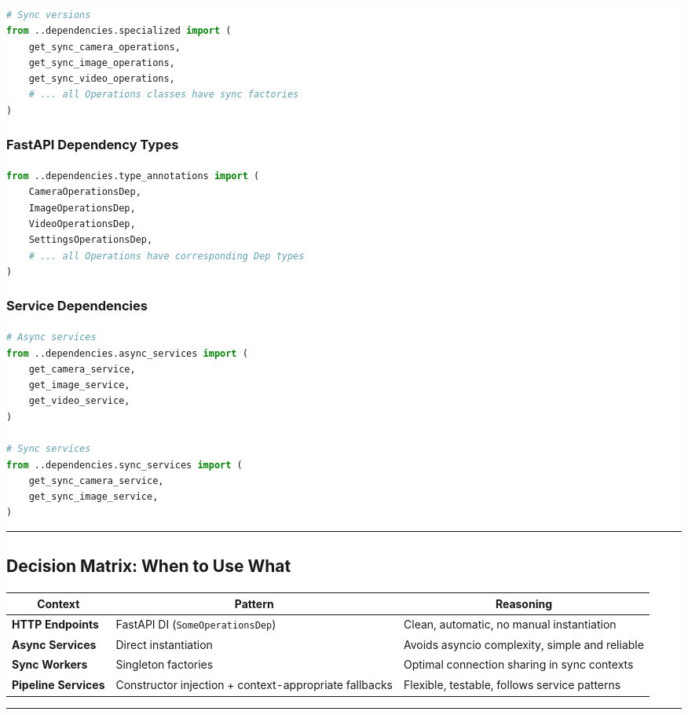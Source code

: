 ```python
# Sync versions  
from ..dependencies.specialized import (
    get_sync_camera_operations,
    get_sync_image_operations,
    get_sync_video_operations,
    # ... all Operations classes have sync factories
)
```

### FastAPI Dependency Types
```python
from ..dependencies.type_annotations import (
    CameraOperationsDep,
    ImageOperationsDep, 
    VideoOperationsDep,
    SettingsOperationsDep,
    # ... all Operations have corresponding Dep types
)
```

### Service Dependencies
```python
# Async services
from ..dependencies.async_services import (
    get_camera_service,
    get_image_service,
    get_video_service,
)

# Sync services
from ..dependencies.sync_services import (
    get_sync_camera_service,
    get_sync_image_service,
)
```

---

## Decision Matrix: When to Use What

| Context | Pattern | Reasoning |
|---------|---------|-----------|
| **HTTP Endpoints** | FastAPI DI (`SomeOperationsDep`) | Clean, automatic, no manual instantiation |
| **Async Services** | Direct instantiation | Avoids asyncio complexity, simple and reliable |
| **Sync Workers** | Singleton factories | Optimal connection sharing in sync contexts |
| **Pipeline Services** | Constructor injection + context-appropriate fallbacks | Flexible, testable, follows service patterns |

---
